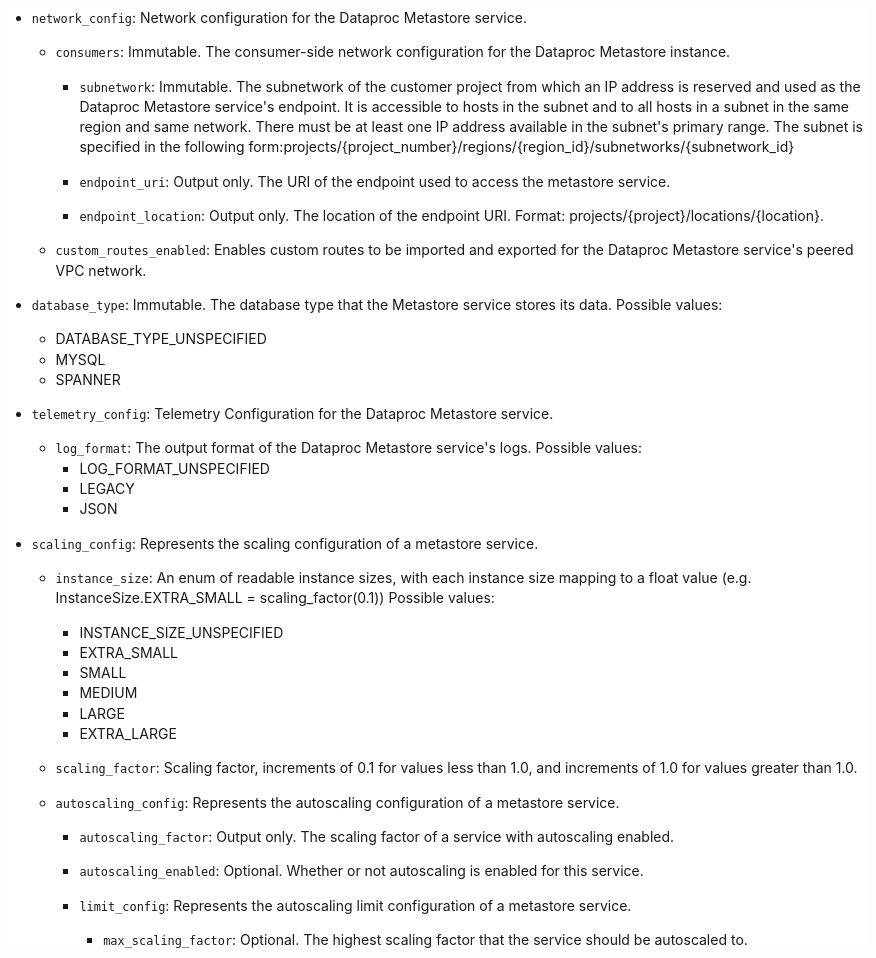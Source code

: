   * `network_config`: Network configuration for the Dataproc Metastore service.

    * `consumers`: Immutable. The consumer-side network configuration for the Dataproc Metastore instance.

      * `subnetwork`: Immutable. The subnetwork of the customer project from which an IP address is reserved and used as the Dataproc Metastore service's endpoint. It is accessible to hosts in the subnet and to all hosts in a subnet in the same region and same network. There must be at least one IP address available in the subnet's primary range. The subnet is specified in the following form:projects/{project_number}/regions/{region_id}/subnetworks/{subnetwork_id}

      * `endpoint_uri`: Output only. The URI of the endpoint used to access the metastore service.

      * `endpoint_location`: Output only. The location of the endpoint URI. Format: projects/{project}/locations/{location}.

    * `custom_routes_enabled`: Enables custom routes to be imported and exported for the Dataproc Metastore service's peered VPC network.

  * `database_type`: Immutable. The database type that the Metastore service stores its data.
  Possible values:
    * DATABASE_TYPE_UNSPECIFIED
    * MYSQL
    * SPANNER

  * `telemetry_config`: Telemetry Configuration for the Dataproc Metastore service.

    * `log_format`: The output format of the Dataproc Metastore service's logs.
    Possible values:
      * LOG_FORMAT_UNSPECIFIED
      * LEGACY
      * JSON

  * `scaling_config`: Represents the scaling configuration of a metastore service.

    * `instance_size`: An enum of readable instance sizes, with each instance size mapping to a float value (e.g. InstanceSize.EXTRA_SMALL = scaling_factor(0.1))
    Possible values:
      * INSTANCE_SIZE_UNSPECIFIED
      * EXTRA_SMALL
      * SMALL
      * MEDIUM
      * LARGE
      * EXTRA_LARGE

    * `scaling_factor`: Scaling factor, increments of 0.1 for values less than 1.0, and increments of 1.0 for values greater than 1.0.

    * `autoscaling_config`: Represents the autoscaling configuration of a metastore service.

      * `autoscaling_factor`: Output only. The scaling factor of a service with autoscaling enabled.

      * `autoscaling_enabled`: Optional. Whether or not autoscaling is enabled for this service.

      * `limit_config`: Represents the autoscaling limit configuration of a metastore service.

        * `max_scaling_factor`: Optional. The highest scaling factor that the service should be autoscaled to.
